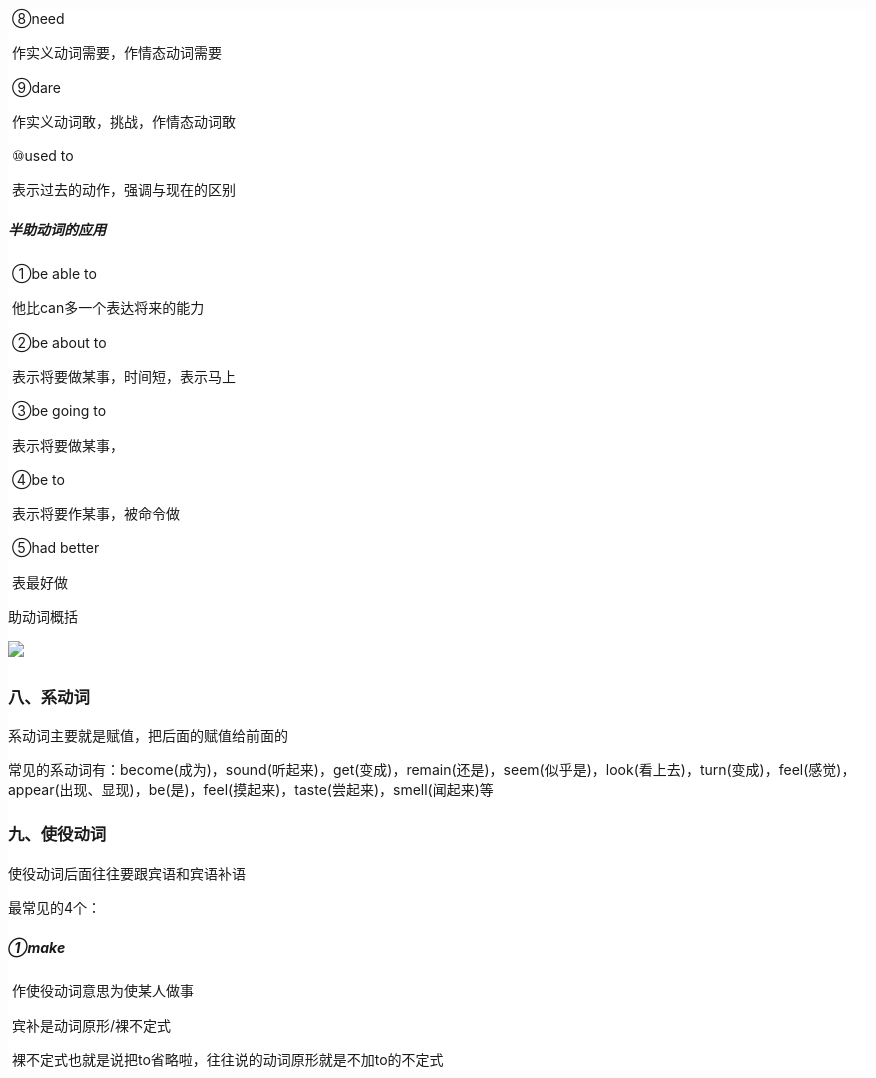 ​	⑧need

​		作实义动词需要，作情态动词需要

​	⑨dare

​		作实义动词敢，挑战，作情态动词敢

​	⑩used to

​		表示过去的动作，强调与现在的区别



##### 半助动词的应用

​	①be able to

​		他比can多一个表达将来的能力

​	②be about to

​		表示将要做某事，时间短，表示马上

​	③be going to

​		表示将要做某事，

​	④be to

​		表示将要作某事，被命令做

​	⑤had better

​		表最好做

助动词概括

![](D:\Users\作业\知识点\英语\助动词概括.png)



### 八、系动词

系动词主要就是赋值，把后面的赋值给前面的

​	常见的系动词有：become(成为)，sound(听起来)，get(变成)，remain(还是)，seem(似乎是)，look(看上去)，turn(变成)，feel(感觉)，appear(出现、显现)，be(是)，feel(摸起来)，taste(尝起来)，smell(闻起来)等



### 九、使役动词

使役动词后面往往要跟宾语和宾语补语

最常见的4个：

##### 	①make

​		作使役动词意思为使某人做事

​		宾补是动词原形/裸不定式

​		裸不定式也就是说把to省略啦，往往说的动词原形就是不加to的不定式
